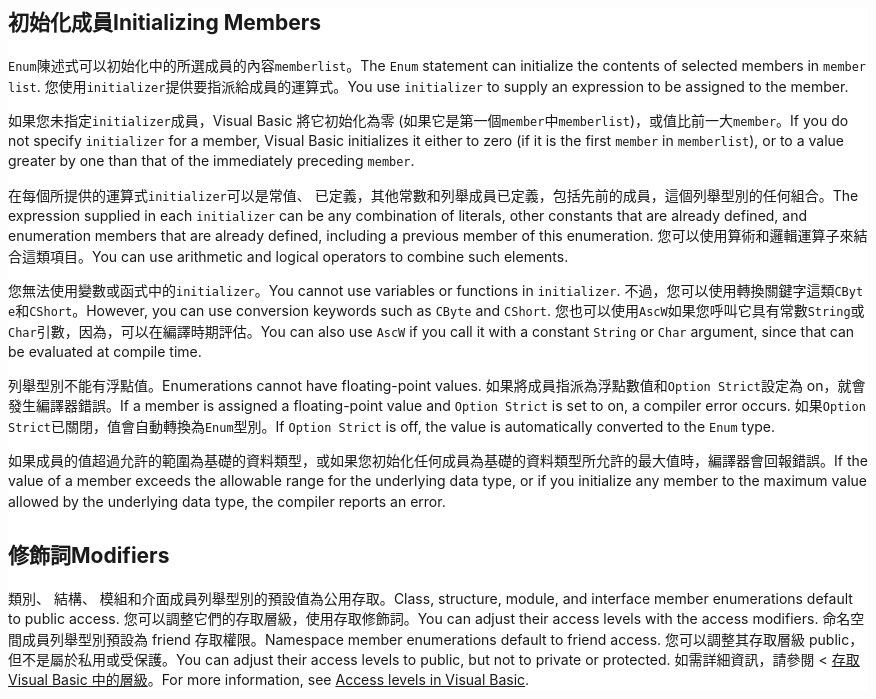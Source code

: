 ## <a name="initializing-members"></a><span data-ttu-id="b9c16-168">初始化成員</span><span class="sxs-lookup"><span data-stu-id="b9c16-168">Initializing Members</span></span>

<span data-ttu-id="b9c16-169">`Enum`陳述式可以初始化中的所選成員的內容`memberlist`。</span><span class="sxs-lookup"><span data-stu-id="b9c16-169">The `Enum` statement can initialize the contents of selected members in `memberlist`.</span></span> <span data-ttu-id="b9c16-170">您使用`initializer`提供要指派給成員的運算式。</span><span class="sxs-lookup"><span data-stu-id="b9c16-170">You use `initializer` to supply an expression to be assigned to the member.</span></span>

<span data-ttu-id="b9c16-171">如果您未指定`initializer`成員，Visual Basic 將它初始化為零 (如果它是第一個`member`中`memberlist`)，或值比前一大`member`。</span><span class="sxs-lookup"><span data-stu-id="b9c16-171">If you do not specify `initializer` for a member, Visual Basic initializes it either to zero (if it is the first `member` in `memberlist`), or to a value greater by one than that of the immediately preceding `member`.</span></span>

<span data-ttu-id="b9c16-172">在每個所提供的運算式`initializer`可以是常值、 已定義，其他常數和列舉成員已定義，包括先前的成員，這個列舉型別的任何組合。</span><span class="sxs-lookup"><span data-stu-id="b9c16-172">The expression supplied in each `initializer` can be any combination of literals, other constants that are already defined, and enumeration members that are already defined, including a previous member of this enumeration.</span></span> <span data-ttu-id="b9c16-173">您可以使用算術和邏輯運算子來結合這類項目。</span><span class="sxs-lookup"><span data-stu-id="b9c16-173">You can use arithmetic and logical operators to combine such elements.</span></span>

<span data-ttu-id="b9c16-174">您無法使用變數或函式中的`initializer`。</span><span class="sxs-lookup"><span data-stu-id="b9c16-174">You cannot use variables or functions in `initializer`.</span></span> <span data-ttu-id="b9c16-175">不過，您可以使用轉換關鍵字這類`CByte`和`CShort`。</span><span class="sxs-lookup"><span data-stu-id="b9c16-175">However, you can use conversion keywords such as `CByte` and `CShort`.</span></span> <span data-ttu-id="b9c16-176">您也可以使用`AscW`如果您呼叫它具有常數`String`或`Char`引數，因為，可以在編譯時期評估。</span><span class="sxs-lookup"><span data-stu-id="b9c16-176">You can also use `AscW` if you call it with a constant `String` or `Char` argument, since that can be evaluated at compile time.</span></span>

<span data-ttu-id="b9c16-177">列舉型別不能有浮點值。</span><span class="sxs-lookup"><span data-stu-id="b9c16-177">Enumerations cannot have floating-point values.</span></span> <span data-ttu-id="b9c16-178">如果將成員指派為浮點數值和`Option Strict`設定為 on，就會發生編譯器錯誤。</span><span class="sxs-lookup"><span data-stu-id="b9c16-178">If a member is assigned a floating-point value and `Option Strict` is set to on, a compiler error occurs.</span></span> <span data-ttu-id="b9c16-179">如果`Option Strict`已關閉，值會自動轉換為`Enum`型別。</span><span class="sxs-lookup"><span data-stu-id="b9c16-179">If `Option Strict` is off, the value is automatically converted to the `Enum` type.</span></span>

<span data-ttu-id="b9c16-180">如果成員的值超過允許的範圍為基礎的資料類型，或如果您初始化任何成員為基礎的資料類型所允許的最大值時，編譯器會回報錯誤。</span><span class="sxs-lookup"><span data-stu-id="b9c16-180">If the value of a member exceeds the allowable range for the underlying data type, or if you initialize any member to the maximum value allowed by the underlying data type, the compiler reports an error.</span></span>

## <a name="modifiers"></a><span data-ttu-id="b9c16-181">修飾詞</span><span class="sxs-lookup"><span data-stu-id="b9c16-181">Modifiers</span></span>

<span data-ttu-id="b9c16-182">類別、 結構、 模組和介面成員列舉型別的預設值為公用存取。</span><span class="sxs-lookup"><span data-stu-id="b9c16-182">Class, structure, module, and interface member enumerations default to public access.</span></span> <span data-ttu-id="b9c16-183">您可以調整它們的存取層級，使用存取修飾詞。</span><span class="sxs-lookup"><span data-stu-id="b9c16-183">You can adjust their access levels with the access modifiers.</span></span> <span data-ttu-id="b9c16-184">命名空間成員列舉型別預設為 friend 存取權限。</span><span class="sxs-lookup"><span data-stu-id="b9c16-184">Namespace member enumerations default to friend access.</span></span> <span data-ttu-id="b9c16-185">您可以調整其存取層級 public，但不是屬於私用或受保護。</span><span class="sxs-lookup"><span data-stu-id="b9c16-185">You can adjust their access levels to public, but not to private or protected.</span></span> <span data-ttu-id="b9c16-186">如需詳細資訊，請參閱 <<c0> [ 存取 Visual Basic 中的層級](../../../visual-basic/programming-guide/language-features/declared-elements/access-levels.md)。</span><span class="sxs-lookup"><span data-stu-id="b9c16-186">For more information, see [Access levels in Visual Basic](../../../visual-basic/programming-guide/language-features/declared-elements/access-levels.md).</span></span>
